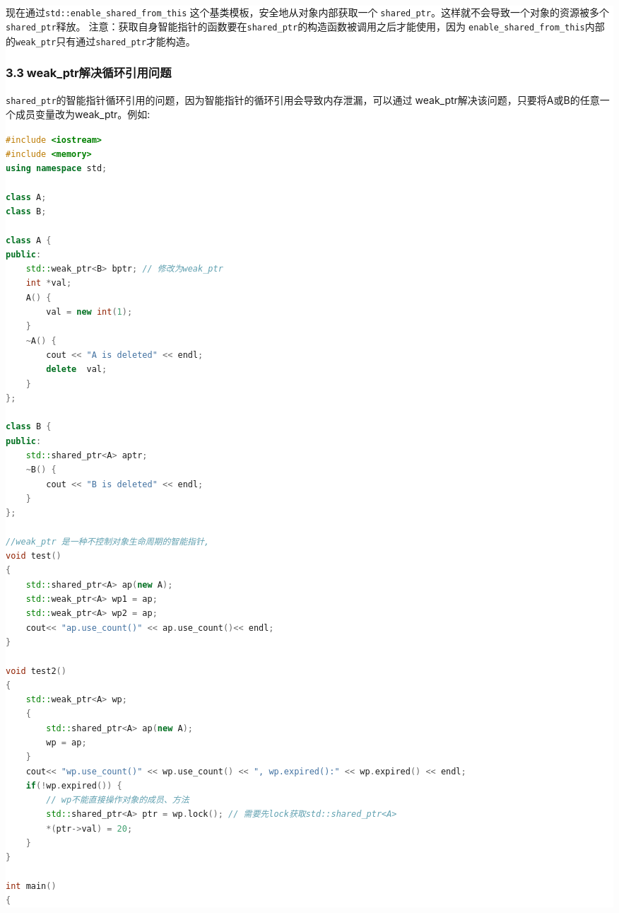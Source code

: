 现在通过`std::enable_shared_from_this` 这个基类模板，安全地从对象内部获取一个 `shared_ptr`。这样就不会导致一个对象的资源被多个`shared_ptr`释放。
注意：获取自身智能指针的函数要在`shared_ptr`的构造函数被调用之后才能使用，因为 `enable_shared_from_this`内部的`weak_ptr`只有通过`shared_ptr`才能构造。

### 3.3 weak_ptr解决循环引用问题

`shared_ptr`的智能指针循环引用的问题，因为智能指针的循环引用会导致内存泄漏，可以通过 weak_ptr解决该问题，只要将A或B的任意一个成员变量改为weak_ptr。例如:

```cpp
#include <iostream>
#include <memory>
using namespace std;

class A;
class B;

class A {
public:
    std::weak_ptr<B> bptr; // 修改为weak_ptr
    int *val;
    A() {
        val = new int(1);
    }
    ~A() {
        cout << "A is deleted" << endl;
        delete  val;
    }
};

class B {
public:
    std::shared_ptr<A> aptr;
    ~B() {
        cout << "B is deleted" << endl;
    }
};

//weak_ptr 是一种不控制对象生命周期的智能指针,
void test()
{
    std::shared_ptr<A> ap(new A);
    std::weak_ptr<A> wp1 = ap;
    std::weak_ptr<A> wp2 = ap;
    cout<< "ap.use_count()" << ap.use_count()<< endl;
}

void test2()
{
    std::weak_ptr<A> wp;
    {
        std::shared_ptr<A> ap(new A);
        wp = ap;
    }
    cout<< "wp.use_count()" << wp.use_count() << ", wp.expired():" << wp.expired() << endl;
    if(!wp.expired()) {
        // wp不能直接操作对象的成员、方法
        std::shared_ptr<A> ptr = wp.lock(); // 需要先lock获取std::shared_ptr<A>
        *(ptr->val) = 20;  
    }
}

int main()
{
```
